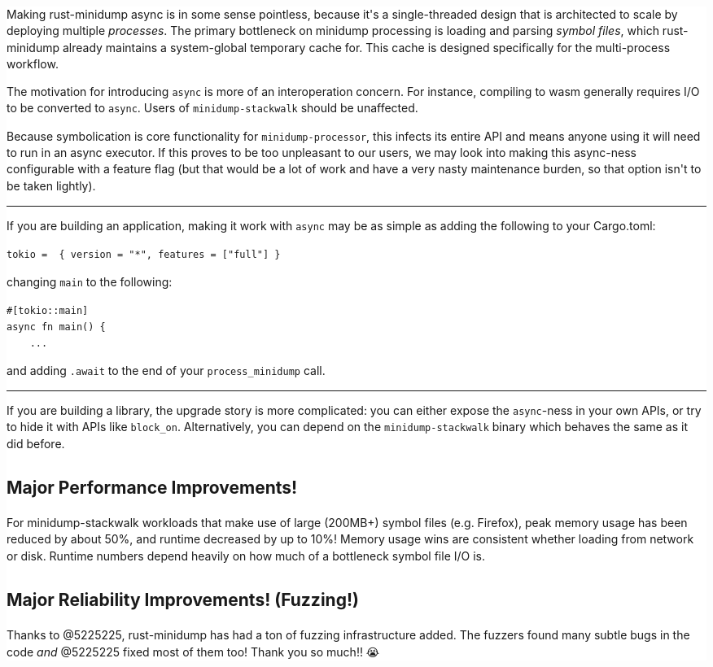 Making rust-minidump async is in some sense pointless, because it's a single-threaded design that is architected to scale by deploying multiple *processes*. The primary bottleneck on minidump processing is loading and parsing *symbol files*, which rust-minidump already maintains a system-global temporary cache for. This cache is designed specifically for the multi-process workflow.

The motivation for introducing `async` is more of an interoperation concern. For instance, compiling to wasm generally requires I/O to be converted to `async`. Users of `minidump-stackwalk` should be unaffected.

Because symbolication is core functionality for `minidump-processor`, this infects its entire API and means anyone using it will need to run in an async executor. If this proves to be too unpleasant to our users, we may look into making this async-ness configurable with a feature flag (but that would be a lot of work and have a very nasty maintenance burden, so that option isn't to be taken lightly).

---

If you are building an application, making it work with `async` may be as simple as adding the following to your Cargo.toml:

```
tokio =  { version = "*", features = ["full"] }
```

changing `main` to the following:

```
#[tokio::main]
async fn main() {
    ...
```

and adding `.await` to the end of your `process_minidump` call.

---

If you are building a library, the upgrade story is more complicated: you can either expose the `async`-ness in your own APIs, or try to hide it with APIs like `block_on`. Alternatively, you can depend on the `minidump-stackwalk` binary which behaves the same as it did before.




## Major Performance Improvements!

For minidump-stackwalk workloads that make use of large (200MB+) symbol files (e.g. Firefox), 
peak memory usage has been reduced by about 50%, and runtime decreased by up to 10%!
Memory usage wins are consistent whether loading from network or disk. Runtime numbers
depend heavily on how much of a bottleneck symbol file I/O is.





## Major Reliability Improvements! (Fuzzing!)

Thanks to @5225225, rust-minidump has had a ton of fuzzing infrastructure added. The fuzzers found many subtle bugs in the code *and* @5225225 fixed most of them too! Thank you so much!! 😭
